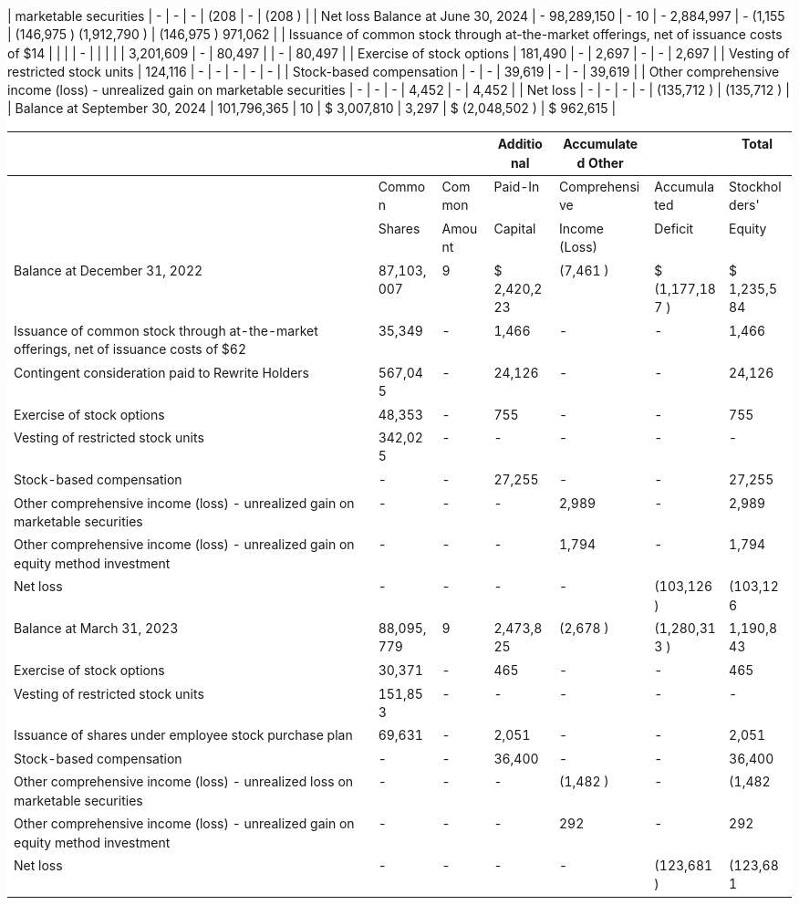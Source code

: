 | marketable securities                                                                   | -            | -      | -            | (208                | -                       | (208 )             |
| Net loss Balance at June 30, 2024                                                       | - 98,289,150 | - 10   | - 2,884,997  | - (1,155            | (146,975 ) (1,912,790 ) | (146,975 ) 971,062 |
| Issuance of common stock through at-the-market offerings, net of issuance costs of $14  |              |        |              | -                   |                         |                    |
|                                                                                         | 3,201,609    | -      | 80,497       |                     | -                       | 80,497             |
| Exercise of stock options                                                               | 181,490      | -      | 2,697        | -                   | -                       | 2,697              |
| Vesting of restricted stock units                                                       | 124,116      | -      | -            | -                   | -                       | -                  |
| Stock-based compensation                                                                | -            | -      | 39,619       | -                   | -                       | 39,619             |
| Other comprehensive income (loss) - unrealized gain on marketable securities            | -            | -      | -            | 4,452               | -                       | 4,452              |
| Net loss                                                                                | -            | -      | -            | -                   | (135,712 )              | (135,712 )         |
| Balance at September 30, 2024                                                           | 101,796,365  | 10     | $ 3,007,810  | 3,297               | $ (2,048,502 )          | $ 962,615          |

|                                                                                        |            |        | Additional   | Accumulated Other   |                | Total              |
|----------------------------------------------------------------------------------------|------------|--------|--------------|---------------------|----------------|--------------------|
|                                                                                        | Common     | Common | Paid-In      | Comprehensive       | Accumulated    | Stockholders'      |
|                                                                                        | Shares     | Amount | Capital      | Income (Loss)       | Deficit        | Equity             |
| Balance at December 31, 2022                                                           | 87,103,007 | 9      | $ 2,420,223  | (7,461 )            | $ (1,177,187 ) | $ 1,235,584        |
| Issuance of common stock through at-the-market offerings, net of issuance costs of $62 | 35,349     | -      | 1,466        | -                   | -              | 1,466              |
| Contingent consideration paid to Rewrite Holders                                       | 567,045    | -      | 24,126       | -                   | -              | 24,126             |
| Exercise of stock options                                                              | 48,353     | -      | 755          | -                   | -              | 755                |
| Vesting of restricted stock units                                                      | 342,025    | -      | -            | -                   | -              | -                  |
| Stock-based compensation                                                               | -          | -      | 27,255       | -                   | -              | 27,255             |
| Other comprehensive income (loss) - unrealized gain on marketable securities           | -          | -      | -            | 2,989               | -              | 2,989              |
| Other comprehensive income (loss) - unrealized gain on equity method investment        | -          | -      | -            | 1,794               | -              | 1,794              |
| Net loss                                                                               | -          | -      | -            | -                   | (103,126 )     | (103,126           |
| Balance at March 31, 2023                                                              | 88,095,779 | 9      | 2,473,825    | (2,678 )            | (1,280,313 )   | 1,190,843          |
| Exercise of stock options                                                              | 30,371     | -      | 465          | -                   | -              | 465                |
| Vesting of restricted stock units                                                      | 151,853    | -      | -            | -                   | -              | -                  |
| Issuance of shares under employee  stock purchase plan                                 | 69,631     | -      | 2,051        | -                   | -              | 2,051              |
| Stock-based compensation                                                               | -          | -      | 36,400       | -                   | -              | 36,400             |
| Other comprehensive income (loss) - unrealized loss on marketable securities           | -          | -      | -            | (1,482 )            | -              | (1,482             |
| Other comprehensive income (loss) - unrealized gain on equity method investment        | -          | -      | -            | 292                 | -              | 292                |
| Net loss                                                                               | -          | -      | -            | -                   | (123,681 )     | (123,681           |